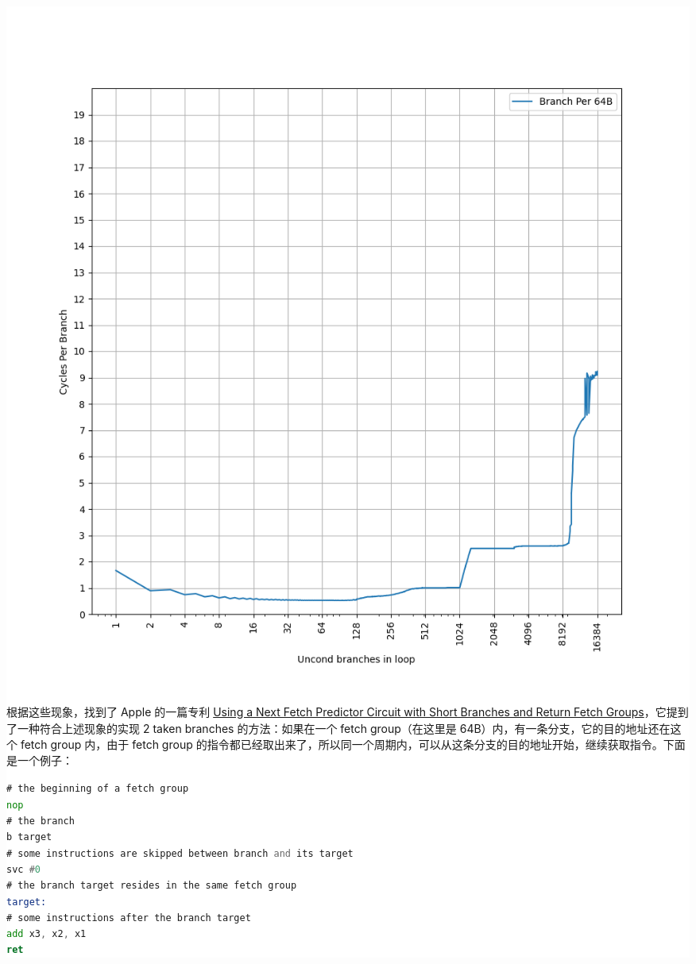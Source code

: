 ![](./apple-m4-neoverse-v2-2-taken.png)

根据这些现象，找到了 Apple 的一篇专利 [Using a Next Fetch Predictor Circuit with Short Branches and Return Fetch Groups](https://patents.google.com/patent/US20240028339A1/en)，它提到了一种符合上述现象的实现 2 taken branches 的方法：如果在一个 fetch group（在这里是 64B）内，有一条分支，它的目的地址还在这个 fetch group 内，由于 fetch group 的指令都已经取出来了，所以同一个周期内，可以从这条分支的目的地址开始，继续获取指令。下面是一个例子：

```asm
# the beginning of a fetch group
nop
# the branch
b target
# some instructions are skipped between branch and its target
svc #0
# the branch target resides in the same fetch group
target:
# some instructions after the branch target
add x3, x2, x1
ret
```
